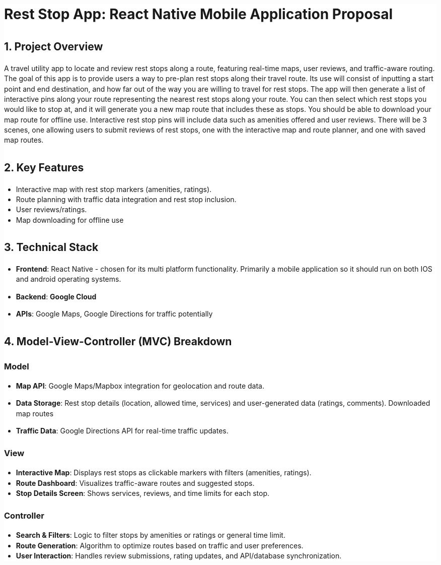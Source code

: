 # Rest Stop App: React Native Mobile Application Proposal 

## 1. Project Overview  
A travel utility app to locate and review rest stops along a route, featuring real-time maps, user reviews, and traffic-aware routing.  
The goal of this app is to provide users a way to pre-plan rest stops along their travel route. Its use will consist of inputting a start point and end destination, and how far out of the way you are willing to travel for rest stops. The app will then generate a list of interactive pins along your route representing the nearest rest stops along your route. You can then select which rest stops you would like to stop at, and it will generate you a new map route that includes these as stops. You should be able to download your map route for offline use.
Interactive rest stop pins will include data such as amenities offered and user reviews.
There will be 3 scenes, one allowing users to submit reviews of rest stops, one with the interactive map and route planner, and one with saved map routes.

## 2. Key Features  
- Interactive map with rest stop markers (amenities, ratings).  
- Route planning with traffic data integration and rest stop inclusion.  
- User reviews/ratings.  
- Map downloading for offline use

## 3. Technical Stack  
- **Frontend**: React Native - chosen for its multi platform functionality. Primarily a mobile application so it should run on both IOS and android operating systems.

- **Backend**: **Google Cloud** 

- **APIs**: Google Maps, Google Directions for traffic potentially

## 4. Model-View-Controller (MVC) Breakdown  
### **Model**  
- **Map API**: Google Maps/Mapbox integration for geolocation and route data.  

- **Data Storage**: Rest stop details (location, allowed time, services) and user-generated data (ratings, comments).  Downloaded map routes
- **Traffic Data**: Google Directions API for real-time traffic updates.  

### **View**  
- **Interactive Map**: Displays rest stops as clickable markers with filters (amenities, ratings).  
- **Route Dashboard**: Visualizes traffic-aware routes and suggested stops.  
- **Stop Details Screen**: Shows services, reviews, and time limits for each stop.  

### **Controller**  
- **Search & Filters**: Logic to filter stops by amenities or ratings or general time limit.  
- **Route Generation**: Algorithm to optimize routes based on traffic and user preferences.  
- **User Interaction**: Handles review submissions, rating updates, and API/database synchronization.  
